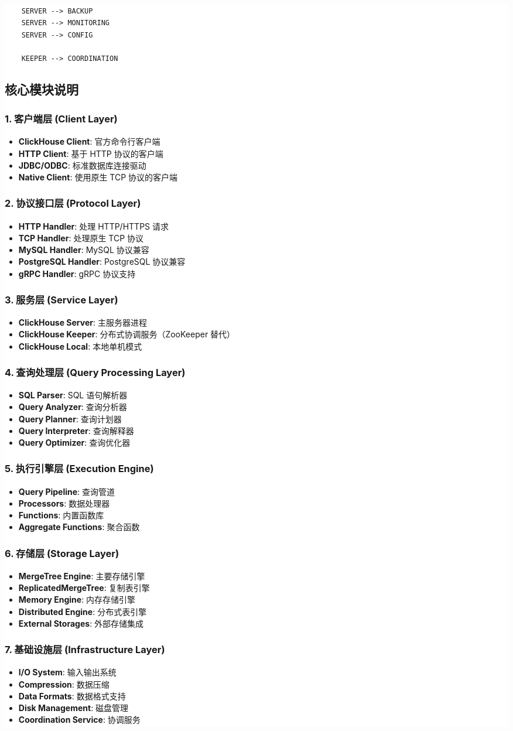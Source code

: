 ```mermaid
    SERVER --> BACKUP
    SERVER --> MONITORING
    SERVER --> CONFIG

    KEEPER --> COORDINATION
```

## 核心模块说明

### 1. 客户端层 (Client Layer)
- **ClickHouse Client**: 官方命令行客户端
- **HTTP Client**: 基于 HTTP 协议的客户端
- **JDBC/ODBC**: 标准数据库连接驱动
- **Native Client**: 使用原生 TCP 协议的客户端

### 2. 协议接口层 (Protocol Layer)
- **HTTP Handler**: 处理 HTTP/HTTPS 请求
- **TCP Handler**: 处理原生 TCP 协议
- **MySQL Handler**: MySQL 协议兼容
- **PostgreSQL Handler**: PostgreSQL 协议兼容
- **gRPC Handler**: gRPC 协议支持

### 3. 服务层 (Service Layer)
- **ClickHouse Server**: 主服务器进程
- **ClickHouse Keeper**: 分布式协调服务（ZooKeeper 替代）
- **ClickHouse Local**: 本地单机模式

### 4. 查询处理层 (Query Processing Layer)
- **SQL Parser**: SQL 语句解析器
- **Query Analyzer**: 查询分析器
- **Query Planner**: 查询计划器
- **Query Interpreter**: 查询解释器
- **Query Optimizer**: 查询优化器

### 5. 执行引擎层 (Execution Engine)
- **Query Pipeline**: 查询管道
- **Processors**: 数据处理器
- **Functions**: 内置函数库
- **Aggregate Functions**: 聚合函数

### 6. 存储层 (Storage Layer)
- **MergeTree Engine**: 主要存储引擎
- **ReplicatedMergeTree**: 复制表引擎
- **Memory Engine**: 内存存储引擎
- **Distributed Engine**: 分布式表引擎
- **External Storages**: 外部存储集成

### 7. 基础设施层 (Infrastructure Layer)
- **I/O System**: 输入输出系统
- **Compression**: 数据压缩
- **Data Formats**: 数据格式支持
- **Disk Management**: 磁盘管理
- **Coordination Service**: 协调服务
